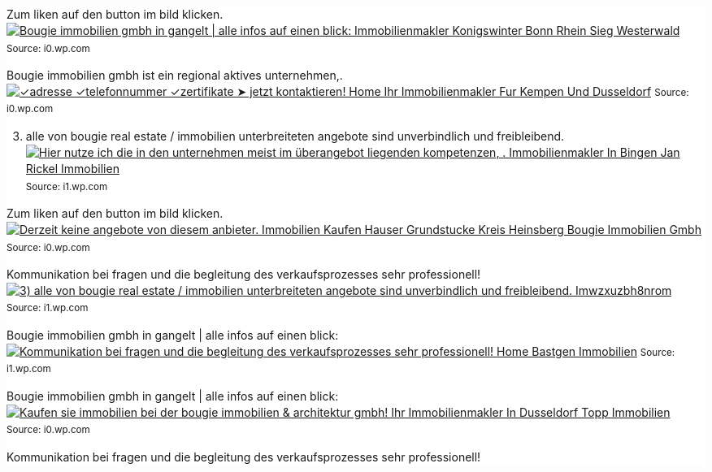 Zum liken auf den button im bild klicken.
[![Bougie immobilien gmbh in gangelt | alle infos auf einen blick: Immobilienmakler Konigswinter Bonn Rhein Sieg Westerwald](https://i1.wp.com/encrypted-tbn0.gstatic.com/images?q=tbn:ANd9GcTcYsvmtiNkHGxCrx_5792-D7vNSbr8kY72fg&amp;usqp=CAU "Immobilienmakler Konigswinter Bonn Rhein Sieg Westerwald")](https://i0.wp.com/www.immobilien-pees.de/media/files/BIB-30-scaled-e1589464985238.jpg)
<small>Source: i0.wp.com</small>

Bougie immobilien gmbh ist ein regional aktives unternehmen,.
[![✓adresse ✓telefonnummer ✓zertifikate ➤ jetzt kontaktieren! Home Ihr Immobilienmakler Fur Kempen Und Dusseldorf](https://i1.wp.com/encrypted-tbn0.gstatic.com/images?q=tbn:ANd9GcQ9eAp3bE4ias7SUJ6KqdBXkie517JpFBIi-g&amp;usqp=CAU "Home Ihr Immobilienmakler Fur Kempen Und Dusseldorf")](https://i0.wp.com/www.immobilien-lipp.de/wp-content/uploads/2022/03/2262A-680x510.jpg)
<small>Source: i0.wp.com</small>

3) alle von bougie real estate / immobilien unterbreiteten angebote sind unverbindlich und freibleibend.
[![Hier nutze ich die in den unternehmen meist im überangebot liegenden kompetenzen, . Immobilienmakler In Bingen Jan Rickel Immobilien](https://i0.wp.com/encrypted-tbn0.gstatic.com/images?q=tbn:ANd9GcQ2Wvj1qIEWuz_Voca2o3eHeN11kNuGqdrA6g&amp;usqp=CAU "Immobilienmakler In Bingen Jan Rickel Immobilien")](https://i1.wp.com/rickel-immo.de/wp-content/uploads/2021/12/rickel-immobilien-nahe-am-rhein-mobile.webp)
<small>Source: i1.wp.com</small>

Zum liken auf den button im bild klicken.
[![Derzeit keine angebote von diesem anbieter. Immobilien Kaufen Hauser Grundstucke Kreis Heinsberg Bougie Immobilien Gmbh](https://i1.wp.com/encrypted-tbn0.gstatic.com/images?q=tbn:ANd9GcT_-kXQ5s2wVcfExT_bf2REKuHwYyYMTJT0tOD6DMk_Jbs9wd-2GShFacSfDZjYD0Lk9LI&amp;usqp=CAU "Immobilien Kaufen Hauser Grundstucke Kreis Heinsberg Bougie Immobilien Gmbh")](https://i0.wp.com/www.bougie.de/assets/images/8/001v-96b55578.jpg)
<small>Source: i0.wp.com</small>

Kommunikation bei fragen und die begleitung des verkaufsprozesses sehr professionell!
[![3) alle von bougie real estate / immobilien unterbreiteten angebote sind unverbindlich und freibleibend. Imwzxuzbh8nrom](https://i1.wp.com/encrypted-tbn0.gstatic.com/images?q=tbn:ANd9GcQH5jjBuYKqskLOBY1HmJzypnOjKUCpSAbQng&amp;usqp=CAU "Imwzxuzbh8nrom")](https://i1.wp.com/www.phi24.de/wp-content/uploads/2022/04/dd4a7183-156e-4aea-9e02-35611bf2cb0c-760x670.jpg)
<small>Source: i1.wp.com</small>

Bougie immobilien gmbh in gangelt | alle infos auf einen blick:
[![Kommunikation bei fragen und die begleitung des verkaufsprozesses sehr professionell! Home Bastgen Immobilien](https://i1.wp.com/encrypted-tbn0.gstatic.com/images?q=tbn:ANd9GcRdUy00MLvihlRkdjAC1xMZJJwyu16uegVaOQ&amp;usqp=CAU "Home Bastgen Immobilien")](https://i1.wp.com/www.bastgen-immobilien.de/wp-content/uploads/2021/06/IMG_4151.jpeg)
<small>Source: i1.wp.com</small>

Bougie immobilien gmbh in gangelt | alle infos auf einen blick:
[![Kaufen sie immobilien bei der bougie immobilien &amp; architektur gmbh! Ihr Immobilienmakler In Dusseldorf Topp Immobilien](https://i0.wp.com/encrypted-tbn0.gstatic.com/images?q=tbn:ANd9GcTD4QCHFXm0-_N81sz-2NmaenvvKpzN4JacsA&amp;usqp=CAU "Ihr Immobilienmakler In Dusseldorf Topp Immobilien")](https://i0.wp.com/immo.screenwork.de/images/55317/346401/cache/03/39/77/72/360-180-75-41-3)
<small>Source: i0.wp.com</small>

Kommunikation bei fragen und die begleitung des verkaufsprozesses sehr professionell!

